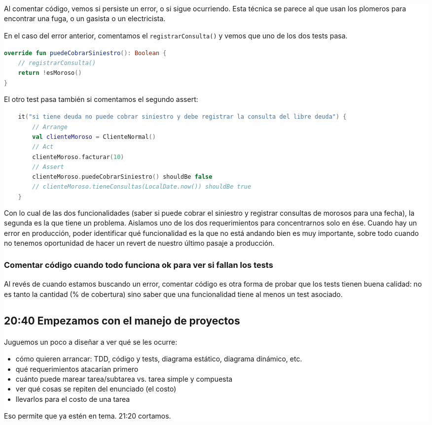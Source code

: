 Al comentar código, vemos si persiste un error, o si sigue ocurriendo. Esta técnica se parece al que usan los plomeros para encontrar una fuga, o un gasista o un electricista.

En el caso del error anterior, comentamos el `registrarConsulta()` y vemos que uno de los dos tests pasa.

```kt
override fun puedeCobrarSiniestro(): Boolean {
    // registrarConsulta()
    return !esMoroso()
}
```

El otro test pasa también si comentamos el segundo assert:

```kt
    it("si tiene deuda no puede cobrar siniestro y debe registrar la consulta del libre deuda") {
        // Arrange
        val clienteMoroso = ClienteNormal()
        // Act
        clienteMoroso.facturar(10)
        // Assert
        clienteMoroso.puedeCobrarSiniestro() shouldBe false
        // clienteMoroso.tieneConsultas(LocalDate.now()) shouldBe true
    }
```

Con lo cual de las dos funcionalidades (saber si puede cobrar el siniestro y registrar consultas de morosos para una fecha), la segunda es la que tiene un problema. Aislamos uno de los dos requerimientos para concentrarnos solo en ése. Cuando hay un error en producción, poder identificar qué funcionalidad es la que no está andando bien es muy importante, sobre todo cuando no tenemos oportunidad de hacer un revert de nuestro último pasaje a producción.

### Comentar código cuando todo funciona ok para ver si fallan los tests

Al revés de cuando estamos buscando un error, comentar código es otra forma de probar que los tests tienen buena calidad: no es tanto la cantidad (% de cobertura)
 sino saber que una funcionalidad tiene al menos un test asociado.

## 20:40 Empezamos con el manejo de proyectos

Juguemos un poco a diseñar a ver qué se les ocurre:

- cómo quieren arrancar: TDD, código y tests, diagrama estático, diagrama dinámico, etc.
- qué requerimientos atacarían primero
- cuánto puede marear tarea/subtarea vs. tarea simple y compuesta
- ver qué cosas se repiten del enunciado (el costo)
- llevarlos para el costo de una tarea

Eso permite que ya estén en tema. 
21:20 cortamos.
